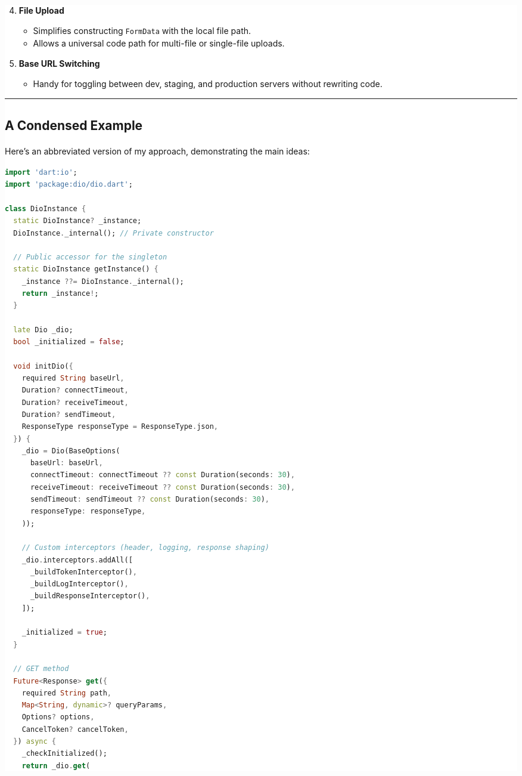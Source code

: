 4. **File Upload**

   - Simplifies constructing `FormData` with the local file path.
   - Allows a universal code path for multi-file or single-file uploads.

5. **Base URL Switching**
   - Handy for toggling between dev, staging, and production servers without rewriting code.

---

## A Condensed Example

Here’s an abbreviated version of my approach, demonstrating the main ideas:

```dart
import 'dart:io';
import 'package:dio/dio.dart';

class DioInstance {
  static DioInstance? _instance;
  DioInstance._internal(); // Private constructor

  // Public accessor for the singleton
  static DioInstance getInstance() {
    _instance ??= DioInstance._internal();
    return _instance!;
  }

  late Dio _dio;
  bool _initialized = false;

  void initDio({
    required String baseUrl,
    Duration? connectTimeout,
    Duration? receiveTimeout,
    Duration? sendTimeout,
    ResponseType responseType = ResponseType.json,
  }) {
    _dio = Dio(BaseOptions(
      baseUrl: baseUrl,
      connectTimeout: connectTimeout ?? const Duration(seconds: 30),
      receiveTimeout: receiveTimeout ?? const Duration(seconds: 30),
      sendTimeout: sendTimeout ?? const Duration(seconds: 30),
      responseType: responseType,
    ));

    // Custom interceptors (header, logging, response shaping)
    _dio.interceptors.addAll([
      _buildTokenInterceptor(),
      _buildLogInterceptor(),
      _buildResponseInterceptor(),
    ]);

    _initialized = true;
  }

  // GET method
  Future<Response> get({
    required String path,
    Map<String, dynamic>? queryParams,
    Options? options,
    CancelToken? cancelToken,
  }) async {
    _checkInitialized();
    return _dio.get(
```